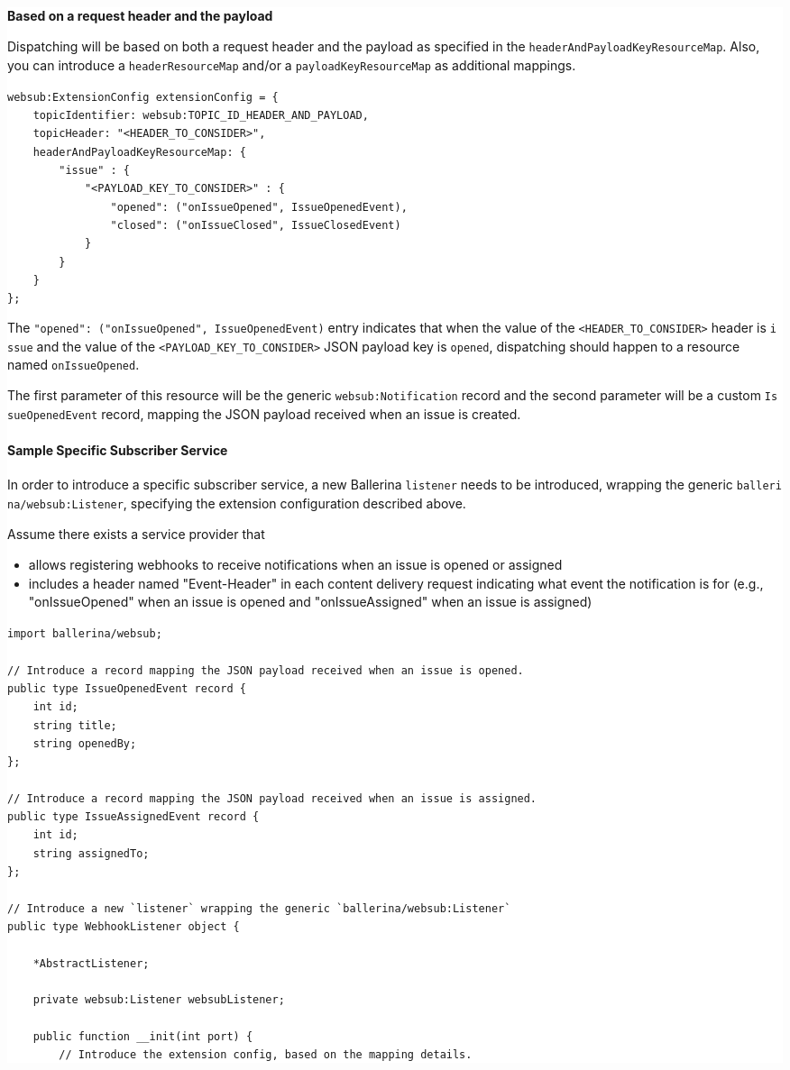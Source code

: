 **Based on a request header and the payload**
 
Dispatching will be based on both a request header and the payload as specified in the `headerAndPayloadKeyResourceMap`. 
Also, you can introduce a `headerResourceMap` and/or a `payloadKeyResourceMap` as additional mappings.
 
```ballerina
websub:ExtensionConfig extensionConfig = {
    topicIdentifier: websub:TOPIC_ID_HEADER_AND_PAYLOAD,
    topicHeader: "<HEADER_TO_CONSIDER>",
    headerAndPayloadKeyResourceMap: {
        "issue" : {
            "<PAYLOAD_KEY_TO_CONSIDER>" : {
                "opened": ("onIssueOpened", IssueOpenedEvent),
                "closed": ("onIssueClosed", IssueClosedEvent)
            }
        }
    }
};
```
The `"opened": ("onIssueOpened", IssueOpenedEvent)` entry indicates that when the value of the 
`<HEADER_TO_CONSIDER>` header is `issue` and the value of the `<PAYLOAD_KEY_TO_CONSIDER>` JSON payload key is `opened`, 
dispatching should happen to a resource named `onIssueOpened`.

The first parameter of this resource will be the generic `websub:Notification` record and the second parameter will 
be a custom `IssueOpenedEvent` record, mapping the JSON payload received when an issue is created.  
 
#### Sample Specific Subscriber Service

In order to introduce a specific subscriber service, a new Ballerina `listener` needs to be introduced, wrapping the 
generic `ballerina/websub:Listener`, specifying the extension configuration described above.

Assume there exists a service provider that
- allows registering webhooks to receive notifications when an issue is opened or assigned
- includes a header named "Event-Header" in each content delivery request indicating what event the notification is 
for (e.g., "onIssueOpened" when an issue is opened and "onIssueAssigned" when an issue is assigned)

```ballerina
import ballerina/websub;

// Introduce a record mapping the JSON payload received when an issue is opened.
public type IssueOpenedEvent record {
    int id;
    string title;
    string openedBy;
}; 

// Introduce a record mapping the JSON payload received when an issue is assigned.
public type IssueAssignedEvent record {
    int id;
    string assignedTo;
}; 

// Introduce a new `listener` wrapping the generic `ballerina/websub:Listener` 
public type WebhookListener object {

    *AbstractListener;

    private websub:Listener websubListener;

    public function __init(int port) {
        // Introduce the extension config, based on the mapping details.
```